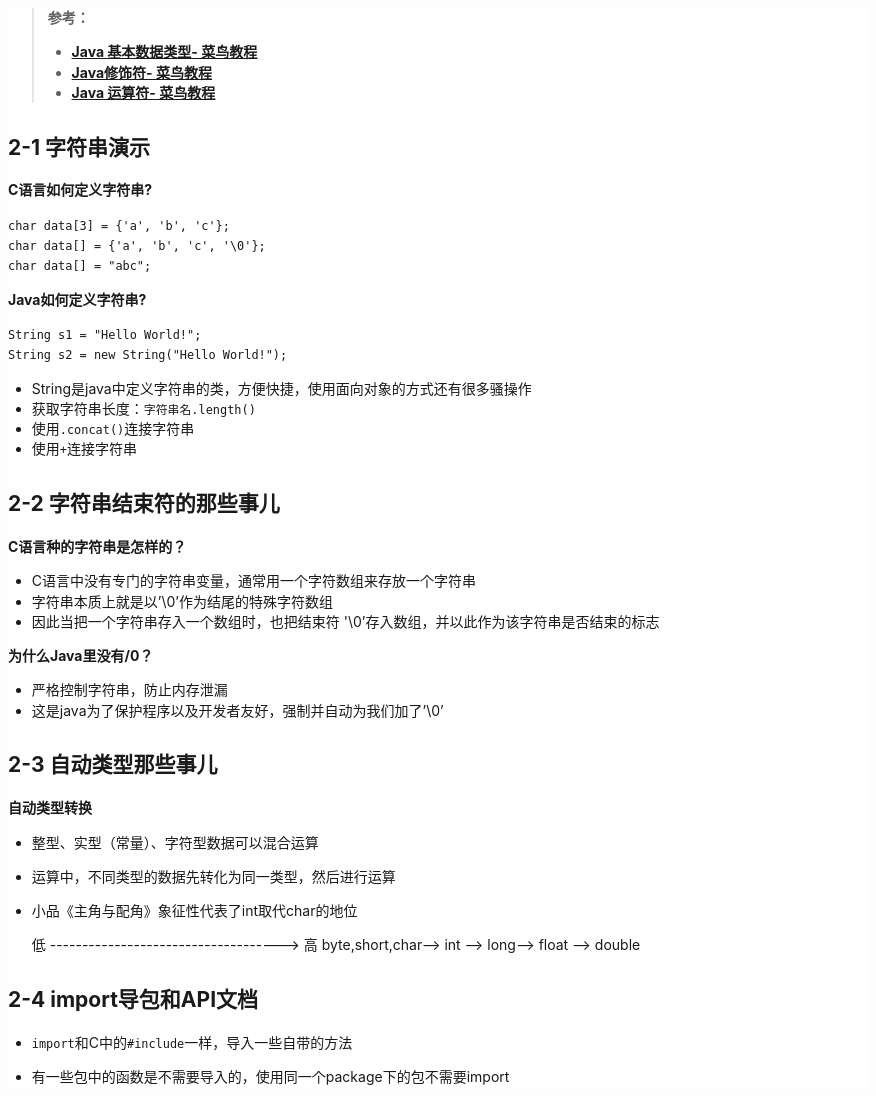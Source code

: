 > **参考：**
>
> *   **[Java 基本数据类型- 菜鸟教程](https://www.runoob.com/java/java-basic-datatypes.html)**
> *   **[Java修饰符- 菜鸟教程](https://www.runoob.com/java/java-modifier-types.html)**
> *   **[Java 运算符- 菜鸟教程](https://www.runoob.com/java/java-operators.html)**

2-1 字符串演示
---------

**C语言如何定义字符串?**

    char data[3] = {'a', 'b', 'c'};
    char data[] = {'a', 'b', 'c', '\0'};
    char data[] = "abc";


**Java如何定义字符串?**

    String s1 = "Hello World!";                 
    String s2 = new String("Hello World!");


*   String是java中定义字符串的类，方便快捷，使用面向对象的方式还有很多骚操作
*   获取字符串长度：`字符串名.length()`
*   使用`.concat()`连接字符串
*   使用`+`连接字符串

2-2 字符串结束符的那些事儿
---------------

**C语言种的字符串是怎样的？**

*   C语言中没有专门的字符串变量，通常用一个字符数组来存放一个字符串
*   字符串本质上就是以’\\0’作为结尾的特殊字符数组
*   因此当把一个字符串存入一个数组时，也把结束符 '\\0’存入数组，并以此作为该字符串是否结束的标志

**为什么Java里没有/0？**

*   严格控制字符串，防止内存泄漏
*   这是java为了保护程序以及开发者友好，强制并自动为我们加了’\\0’

2-3 自动类型那些事儿
------------

**自动类型转换**

*   整型、实型（常量）、字符型数据可以混合运算
*   运算中，不同类型的数据先转化为同一类型，然后进行运算
*   小品《主角与配角》象征性代表了int取代char的地位

    低  ------------------------------------>  高
    byte,short,char—> int —> long—> float —> double 
    

2-4 import导包和API文档
------------------

*   `import`和C中的`#include`一样，导入一些自带的方法
    
*   有一些包中的函数是不需要导入的，使用同一个package下的包不需要import
    